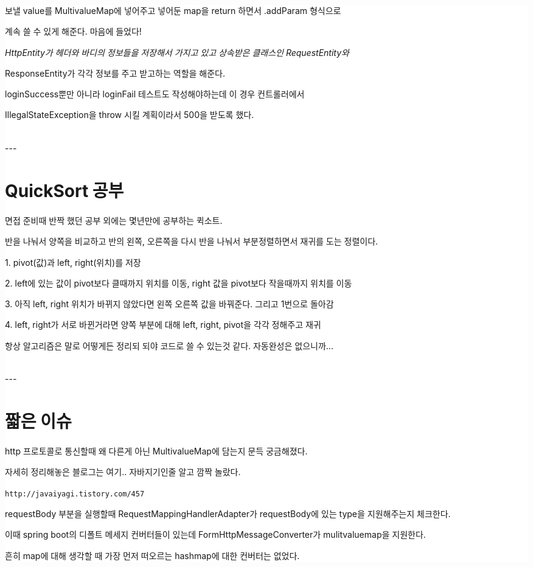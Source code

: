 보낼 value를 MultivalueMap에 넣어주고 넣어둔 map을 return 하면서 <rb>.addParam</rb> 형식으로

계속 쓸 수 있게 해준다. 마음에 들었다!

<dfn>HttpEntity가 헤더와 바디의 정보들을 저장해서 가지고 있고 상속받은 클래스인 RequestEntity와

ResponseEntity가 각각 정보를 주고 받고하는 역할을 해준다.</dfn>

loginSuccess뿐만 아니라 loginFail 테스트도 작성해야하는데 이 경우 컨트롤러에서

IllegalStateException을 throw 시킬 계획이라서 500을 받도록 했다.

<br/>
---
<h1> QuickSort 공부 </h1>

면접 준비때 반짝 했던 공부 외에는 몇년만에 공부하는 퀵소트.

반을 나눠서 양쪽을 비교하고 반의 왼쪽, 오른쪽을 다시 반을 나눠서 부분정렬하면서 재귀를 도는 정렬이다.

<rb>1</rb>. pivot(값)과 left, right(위치)를 저장
<br/>

<rb>2</rb>. left에 있는 값이 pivot보다 클때까지 위치를 이동, right 값을 pivot보다 작을때까지 위치를 이동
<br/>

<rb>3.</rb> 아직 left, right 위치가 바뀌지 않았다면 왼쪽 오른쪽 값을 바꿔준다. 그리고 1번으로 돌아감
<br/>

<rb>4</rb>. left, right가 서로 바뀐거라면 양쪽 부분에 대해 left, right, pivot을 각각 정해주고 재귀
<br/>

항상 알고리즘은 말로 어떻게든 정리되 되야 코드로 쓸 수 있는것 같다. 자동완성은 없으니까...

<br/>
---
<h1> 짧은 이슈 </h1>

http 프로토콜로 통신할때 왜 다른게 아닌 MultivalueMap에 담는지 문득 궁금해졌다.

자세히 정리해놓은 블로그는 여기.. 자바지기인줄 알고 깜짝 놀랐다.

`http://javaiyagi.tistory.com/457`<br/>

requestBody 부분을 실행할때 RequestMappingHandlerAdapter가  requestBody에 있는 type을 지원해주는지 체크한다.

이때 spring boot의 디폴트 메세지 컨버터들이 있는데 FormHttpMessageConverter가 mulitvaluemap을 지원한다.

<rb>흔히 map에 대해 생각할 때 가장 먼저 떠오르는 hashmap에 대한 컨버터는 없었다.</rb>
